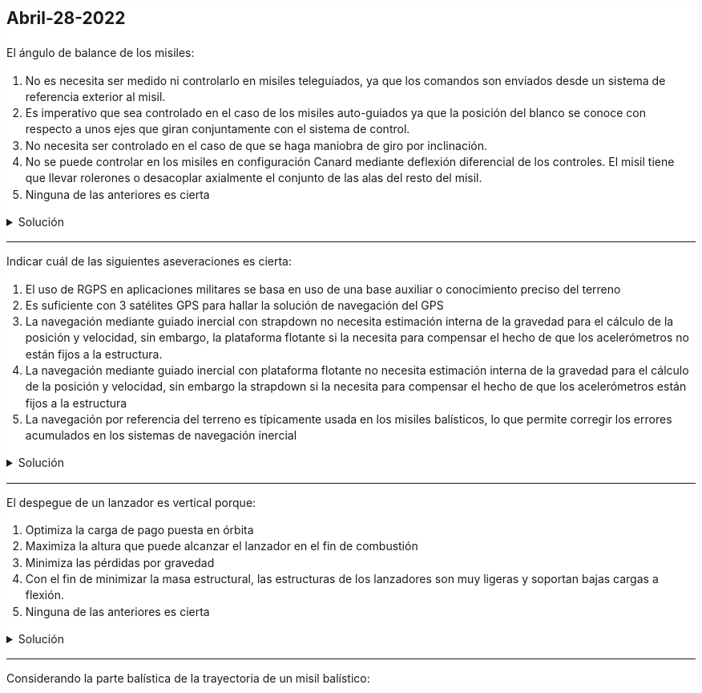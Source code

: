 
## Abril-28-2022

El ángulo de balance de los misiles:

1. No es necesita ser medido ni controlarlo en misiles teleguiados, ya que los comandos son enviados desde un sistema de referencia exterior al
misil.
2. Es imperativo que sea controlado en el caso de los misiles auto-guiados ya que la posición del blanco se conoce con respecto a unos ejes que
giran conjuntamente con el sistema de control.
3. No necesita ser controlado en el caso de que se haga maniobra de giro por inclinación.
4. No se puede controlar en los misiles en configuración Canard mediante deflexión diferencial de los controles. El misil tiene que llevar rolerones
o desacoplar axialmente el conjunto de las alas del resto del misil.
5. Ninguna de las anteriores es cierta

<details><summary>Solución</summary></details>

---

Indicar cuál de las siguientes aseveraciones es cierta:

1. El uso de RGPS en aplicaciones militares se basa en uso de una base auxiliar o conocimiento preciso del terreno
2. Es suficiente con 3 satélites GPS para hallar la solución de navegación del GPS
3. La navegación mediante guiado inercial con strapdown no necesita estimación interna de la gravedad para el cálculo de la posición y velocidad,
sin embargo, la plataforma flotante si la necesita para compensar el hecho de que los acelerómetros no están fijos a la estructura.
4. La navegación mediante guiado inercial con plataforma flotante no necesita estimación interna de la gravedad para el cálculo de la posición y
velocidad, sin embargo la strapdown si la necesita para compensar el hecho de que los acelerómetros están fijos a la estructura
5. La navegación por referencia del terreno es típicamente usada en los misiles balísticos, lo que permite corregir los errores acumulados en los
sistemas de navegación inercial

<details><summary>Solución</summary></details>

---

El despegue de un lanzador es vertical porque:

1. Optimiza la carga de pago puesta en órbita
2. Maximiza la altura que puede alcanzar el lanzador en el fin de combustión
3. Minimiza las pérdidas por gravedad
4. Con el fin de minimizar la masa estructural, las estructuras de los lanzadores son muy ligeras y soportan bajas cargas a flexión.
5. Ninguna de las anteriores es cierta

<details><summary>Solución</summary></details>

---

Considerando la parte balística de la trayectoria de un misil balístico:
